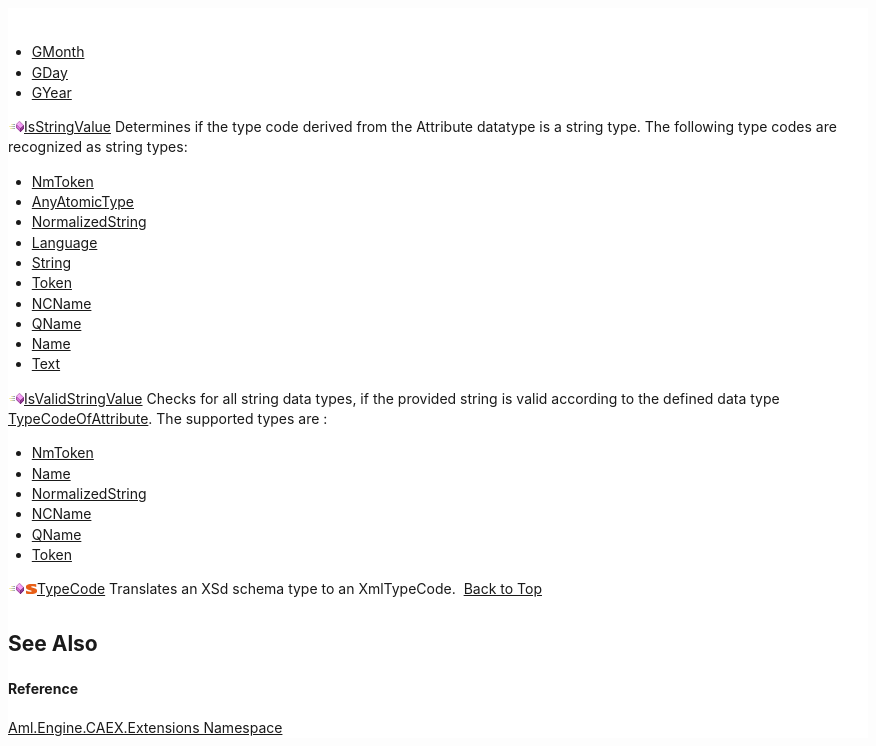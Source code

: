 &nbsp;<ul><li><a href="https://docs.microsoft.com/dotnet/api/system.xml.schema.xmltypecode" target="_parent" rel="noopener noreferrer">GMonth</a></li><li><a href="https://docs.microsoft.com/dotnet/api/system.xml.schema.xmltypecode" target="_parent" rel="noopener noreferrer">GDay</a></li><li><a href="https://docs.microsoft.com/dotnet/api/system.xml.schema.xmltypecode" target="_parent" rel="noopener noreferrer">GYear</a></li></ul></td></tr><tr><td>![Public method](media/pubmethod.gif "Public method")</td><td><a href="M_Aml_Engine_CAEX_Extensions_CaexValue_IsStringValue">IsStringValue</a></td><td>
Determines if the type code derived from the Attribute datatype is a string type. The following type codes are recognized as string types:
&nbsp;<ul><li><a href="https://docs.microsoft.com/dotnet/api/system.xml.schema.xmltypecode" target="_parent" rel="noopener noreferrer">NmToken</a></li><li><a href="https://docs.microsoft.com/dotnet/api/system.xml.schema.xmltypecode" target="_parent" rel="noopener noreferrer">AnyAtomicType</a></li><li><a href="https://docs.microsoft.com/dotnet/api/system.xml.schema.xmltypecode" target="_parent" rel="noopener noreferrer">NormalizedString</a></li><li><a href="https://docs.microsoft.com/dotnet/api/system.xml.schema.xmltypecode" target="_parent" rel="noopener noreferrer">Language</a></li><li><a href="https://docs.microsoft.com/dotnet/api/system.xml.schema.xmltypecode" target="_parent" rel="noopener noreferrer">String</a></li><li><a href="https://docs.microsoft.com/dotnet/api/system.xml.schema.xmltypecode" target="_parent" rel="noopener noreferrer">Token</a></li><li><a href="https://docs.microsoft.com/dotnet/api/system.xml.schema.xmltypecode" target="_parent" rel="noopener noreferrer">NCName</a></li><li><a href="https://docs.microsoft.com/dotnet/api/system.xml.schema.xmltypecode" target="_parent" rel="noopener noreferrer">QName</a></li><li><a href="https://docs.microsoft.com/dotnet/api/system.xml.schema.xmltypecode" target="_parent" rel="noopener noreferrer">Name</a></li><li><a href="https://docs.microsoft.com/dotnet/api/system.xml.schema.xmltypecode" target="_parent" rel="noopener noreferrer">Text</a></li></ul></td></tr><tr><td>![Public method](media/pubmethod.gif "Public method")</td><td><a href="M_Aml_Engine_CAEX_Extensions_CaexValue_IsValidStringValue">IsValidStringValue</a></td><td>
Checks for all string data types, if the provided string is valid according to the defined data type <a href="P_Aml_Engine_CAEX_Extensions_CaexValue_TypeCodeOfAttribute">TypeCodeOfAttribute</a>. The supported types are :
&nbsp;<ul><li><a href="https://docs.microsoft.com/dotnet/api/system.xml.schema.xmltypecode" target="_parent" rel="noopener noreferrer">NmToken</a></li><li><a href="https://docs.microsoft.com/dotnet/api/system.xml.schema.xmltypecode" target="_parent" rel="noopener noreferrer">Name</a></li><li><a href="https://docs.microsoft.com/dotnet/api/system.xml.schema.xmltypecode" target="_parent" rel="noopener noreferrer">NormalizedString</a></li><li><a href="https://docs.microsoft.com/dotnet/api/system.xml.schema.xmltypecode" target="_parent" rel="noopener noreferrer">NCName</a></li><li><a href="https://docs.microsoft.com/dotnet/api/system.xml.schema.xmltypecode" target="_parent" rel="noopener noreferrer">QName</a></li><li><a href="https://docs.microsoft.com/dotnet/api/system.xml.schema.xmltypecode" target="_parent" rel="noopener noreferrer">Token</a></li></ul></td></tr><tr><td>![Public method](media/pubmethod.gif "Public method")![Static member](media/static.gif "Static member")</td><td><a href="M_Aml_Engine_CAEX_Extensions_CaexValue_TypeCode">TypeCode</a></td><td>
Translates an XSd schema type to an XmlTypeCode.</td></tr></table>&nbsp;
<a href="#caexvalue-class">Back to Top</a>

## See Also


#### Reference
<a href="N_Aml_Engine_CAEX_Extensions">Aml.Engine.CAEX.Extensions Namespace</a><br />